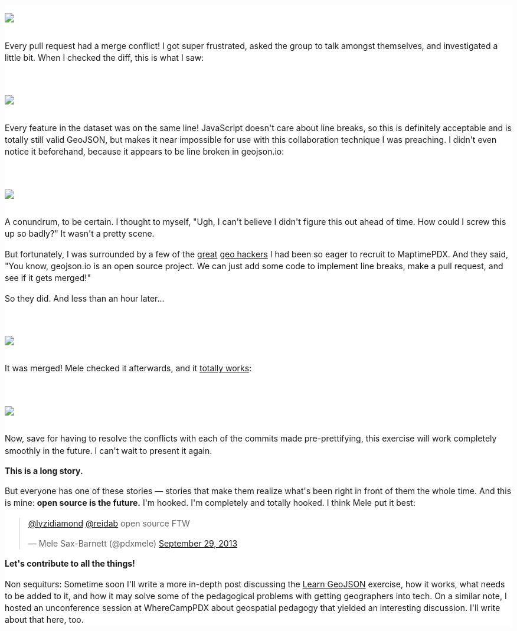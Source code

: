 <h1><img src="https://raw.github.com/lyzidiamond/lyzidiamond.github.com/master/images/mergeconflict.png" class="inline" width="100%"></h1>

Every pull request had a merge conflict! I got super frustrated, asked the group to talk amongst themselves, and investigated a little bit. When I checked the diff, this is what I saw:

<h1><img src="https://raw.github.com/lyzidiamond/lyzidiamond.github.com/master/images/diff.png" class="inline" width="100%"></h1>

Every feature in the dataset was on the same line! JavaScript doesn't care about line breaks, so this is definitely acceptable and is totally still valid GeoJSON, but makes it near impossible for use with this collaboration technique I was preaching. I didn't even notice it beforehand, because it appears to be line broken in geojson.io:

<h1><img src="https://raw.github.com/lyzidiamond/lyzidiamond.github.com/master/images/geojsonio.png" class="inline" width="100%"></h1>

A conundrum, to be certain. I thought to myself, "Ugh, I can't believe I didn't figure this out ahead of time. How could I screw this up so badly?" It wasn't a pretty scene.

But fortunately, I was surrounded by a few of the [great](http://twitter.com/reidab) [geo hackers](http://twitter.com/pdxmele) I had been so eager to recruit to MaptimePDX. And they said, "You know, geojson.io is an open source project. We can just add some code to implement line breaks, make a pull request, and see if it gets merged!"

So they did. And less than an hour later...

<h1><img src="https://raw.github.com/lyzidiamond/lyzidiamond.github.com/master/images/merged.png" class="inline" width="100%"></h1>

It was merged! Mele checked it afterwards, and it [totally works](https://github.com/pdxmele/pdxpyconmap/commit/7890ee0924e987eda955c6218d95778026fd9384):

<h1><img src="https://raw.github.com/lyzidiamond/lyzidiamond.github.com/master/images/melecommit.png" class="inline" width="100%"></h1>

Now, save for having to resolve the conflicts with each of the commits made pre-prettifying, this exercise will work completely smoothly in the future. I can't wait to present it again.

**This is a long story.**

But everyone has one of these stories — stories that make them realize what's been right in front of them the whole time. And this is mine: **open source is the future.** I'm hooked. I'm completely and totally hooked. I think Mele put it best:

<blockquote class="twitter-tweet"><p><a href="https://twitter.com/lyzidiamond">@lyzidiamond</a> <a href="https://twitter.com/reidab">@reidab</a> open source FTW</p>&mdash; Mele Sax-Barnett (@pdxmele) <a href="https://twitter.com/pdxmele/statuses/384455625674989568">September 29, 2013</a></blockquote>
<script async src="//platform.twitter.com/widgets.js" charset="utf-8"></script>

**Let's contribute to all the things!**

Non sequiturs: Sometime soon I'll write a more in-depth post discussing the [Learn GeoJSON](http://github.com/lyzidiamond/learn-geojson) exercise, how it works, what needs to be added to it, and how it may solve some of the pedagogical problems with getting geographers into tech. On a similar note, I hosted an unconference session at WhereCampPDX about geospatial pedagogy that yielded an interesting discussion. I'll write about that here, too.
